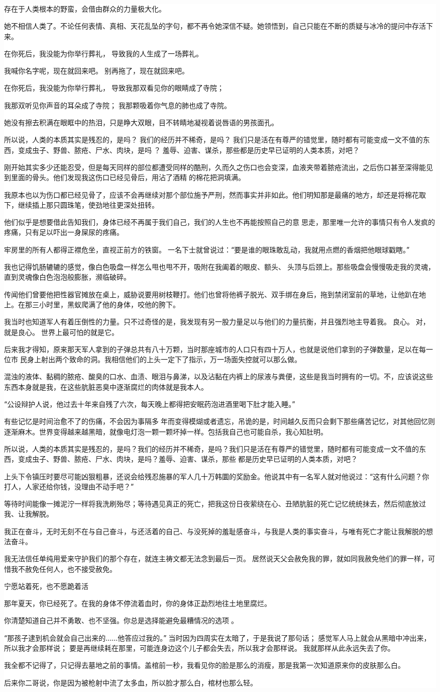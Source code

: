 存在于人类根本的野蛮，会借由群众的力量极大化。

她不相信人类了。不论任何表情、真相、天花乱坠的字句，都不再令她深信不疑。她领悟到，自己只能在不断的质疑与冰冷的提问中存活下来。

在你死后，我没能为你举行葬礼， 导致我的人生成了一场葬礼。

我喊你名字呢，现在就回来吧。 别再拖了，现在就回来吧。

在你死后，我没能为你举行葬礼， 导致我那双看见你的眼睛成了寺院；

我那双听见你声音的耳朵成了寺院； 我那颗吸着你气息的肺也成了寺院。

她没有擦去积满在眼眶中的热泪，只是睁大双眼，目不转睛地凝视着说唇语的男孩面孔。

所以说，人类的本质其实是残忍的，是吗？ 我们的经历并不稀奇，是吗？ 我们只是活在有尊严的错觉里，随时都有可能变成一文不值的东西，变成虫子、野兽、脓疮、尸水、肉块，是吗 ？ 羞辱、迫害、谋杀，那些都是历史早已证明的人类本质，对吧？

刚开始其实多少还能忍受，但是每天同样的部位都遭受同样的酷刑，久而久之伤口也会变深，血液夹带着脓疮流出，之后伤口甚至深得能见到里面的骨头。他们发现我这伤口已经见骨后，用沾了酒精 的棉花把洞填满。

我原本也以为伤口都已经见骨了，应该不会再继续对那个部位施予严刑，然而事实并非如此。他们明知那是最痛的地方，却还是将棉花取下，继续插上那只圆珠笔，使劲地往更深处扭转。

他们似乎是想要借此告知我们，身体已经不再属于我们自己，我们的人生也不再能按照自己的意 思走，那里唯一允许的事情只有令人发疯的疼痛，只有足以吓出一身屎尿的疼痛。

牢房里的所有人都得正襟危坐，直视正前方的铁窗。 一名下士就曾说过：“要是谁的眼珠敢乱动，我就用点燃的香烟把他眼球戳瞎。”

我也记得饥肠辘辘的感觉，像白色吸盘一样怎么甩也甩不开，吸附在我阖着的眼皮、额头、 头顶与后颈上。那些吸盘会慢慢吸走我的灵魂，直到灵魂像白色泡泡般膨胀，濒临破碎。

传闻他们曾要他把性器官摊放在桌上，威胁说要用树枝鞭打。他们也曾将他裤子脱光、双手绑在身后，拖到禁闭室前的草地，让他趴在地上。在那三小时里，黑蚁爬满了他的身体，咬他的胯下。

我当时也知道军人有着压倒性的力量。只不过奇怪的是，我发现有另一股力量足以与他们的力量抗衡，并且强烈地主导着我。 良心。 对，就是良心。 世界上最可怕的就是它。

后来我才得知，原来那天军人拿到的子弹总共有八十万颗，当时那座城市的人口只有四十万人，也就是说他们拿到的子弹数量，足以在每一位市 民身上射出两个致命的洞。我相信他们的上头一定下了指示，万一场面失控就可以那么做。

混浊的液体、黏稠的脓疮、酸臭的口水、血渍、眼泪与鼻涕，以及沾黏在内裤上的尿液与粪便，这些是我当时拥有的一切。不，应该说这些东西本身就是我，在这些肮脏恶臭中逐渐腐烂的肉体就是我本人。

“公设辩护人说，他过去十年来自残了六次，每天晚上都得把安眠药泡进酒里喝下肚才能入睡。”

有些记忆是时间治愈不了的伤痛，不会因为事隔多 年而变得模煳或者遗忘，吊诡的是，时间越久反而只会剩下那些痛苦记忆，对其他回忆则逐渐麻木。世界变得越来越黑暗，就像电灯泡一颗一颗坏掉一样。包括我自己也可能自杀，我心知肚明。

所以说，人类的本质其实是残忍的，是吗？我们的经历并不稀奇，是吗？我们只是活在有尊严的错觉里，随时都有可能变成一文不值的东西，变成虫子、野兽、脓疮、尸水、肉块，是吗？羞辱、迫害、谋杀，那些 都是历史早已证明的人类本质，对吧？

上头下令镇压时要尽可能凶狠粗暴，还说会给残忍施暴的军人几十万韩圜的奖励金。他说其中有一名军人就对他说过：“这有什么问题？你打人，人家还给你钱，没理由不动手吧？”

等待时间能像一摊泥泞一样将我洗刷殆尽；等待遇见真正的死亡，把我这份日夜萦绕在心、丑陋肮脏的死亡记忆统统抹去，然后彻底放过我、让我解脱。

我正在奋斗，无时无刻不在与自己奋斗，与还活着的自己、与没死掉的羞耻感奋斗，与我是人类的事实奋斗，与唯有死亡才能让我解脱的想法奋斗。

我无法信任单纯用爱来守护我们的那个存在，就连主祷文都无法念到最后一页。 居然说天父会赦免我的罪，就如同我赦免他们的罪一样，可惜我不赦免任何人，也不接受赦免。

宁愿站着死，也不愿跪着活

那年夏天，你已经死了。在我的身体不停流着血时，你的身体正勐烈地往土地里腐烂。

你清楚知道自己并不勇敢、也不坚强。你总是选择能避免最糟情况的选项 。

“那孩子逮到机会就会自己出来的……他答应过我的。” 当时因为四周实在太暗了，于是我说了那句话； 感觉军人马上就会从黑暗中冲出来，所以我才会那样说； 要是再继续耗在那里，可能连身边这个儿子都会失去，所以我才会那样说。 我就那样从此永远失去了你。

我全都不记得了，只记得去墓地之前的事情。盖棺前一秒，我看见你的脸是那么的消瘦，那是我第一次知道原来你的皮肤那么白。

后来你二哥说，你是因为被枪射中流了太多血，所以脸才那么白，棺材也那么轻。
